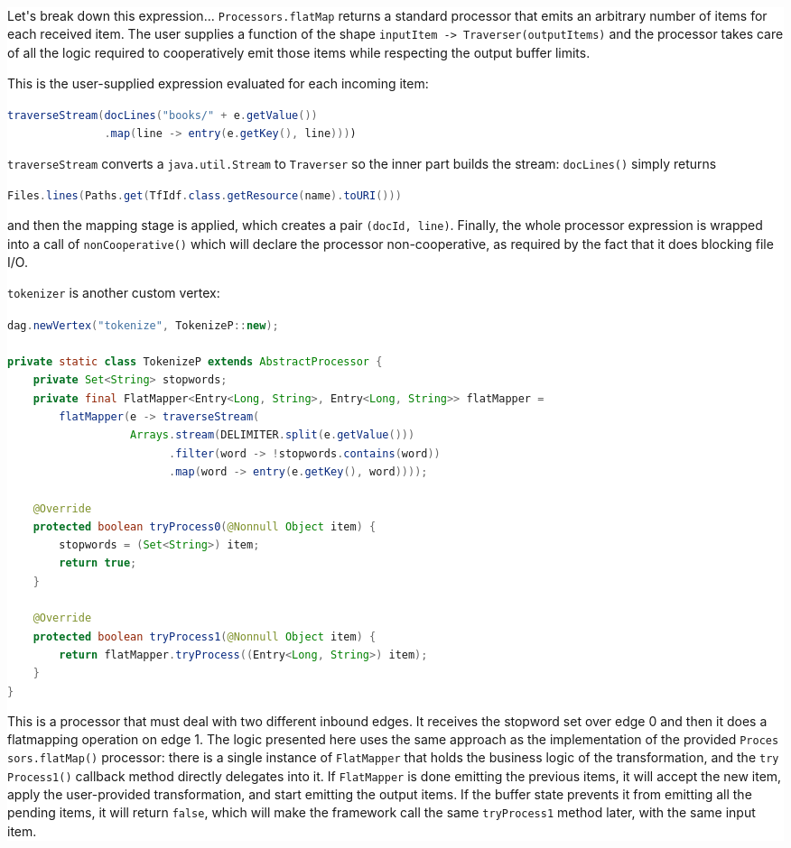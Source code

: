 Let's break down this expression... `Processors.flatMap` returns a
standard processor that emits an arbitrary number of items for each
received item. The user supplies a function of the shape `inputItem ->
Traverser(outputItems)` and the processor takes care of all the logic
required to cooperatively emit those items while respecting the output
buffer limits.

This is the user-supplied expression evaluated for each incoming item:

```java
traverseStream(docLines("books/" + e.getValue())
               .map(line -> entry(e.getKey(), line))))
```

`traverseStream` converts a `java.util.Stream` to `Traverser` so the
inner part builds the stream: `docLines()` simply  returns

```java
Files.lines(Paths.get(TfIdf.class.getResource(name).toURI()))
```

and then the mapping stage is applied, which creates a pair `(docId,
line)`. Finally, the whole processor expression is wrapped into a call
of `nonCooperative()` which will declare the processor non-cooperative,
as required by the fact that it does blocking file I/O.

`tokenizer` is another custom vertex:

```java
dag.newVertex("tokenize", TokenizeP::new);

private static class TokenizeP extends AbstractProcessor {
    private Set<String> stopwords;
    private final FlatMapper<Entry<Long, String>, Entry<Long, String>> flatMapper =
        flatMapper(e -> traverseStream(
                   Arrays.stream(DELIMITER.split(e.getValue()))
                         .filter(word -> !stopwords.contains(word))
                         .map(word -> entry(e.getKey(), word))));

    @Override
    protected boolean tryProcess0(@Nonnull Object item) {
        stopwords = (Set<String>) item;
        return true;
    }

    @Override
    protected boolean tryProcess1(@Nonnull Object item) {
        return flatMapper.tryProcess((Entry<Long, String>) item);
    }
}
```

This is a processor that must deal with two different inbound edges. It
receives the stopword set over edge 0 and then it does a flatmapping
operation on edge 1. The logic presented here uses the same approach as
the implementation of the provided `Processors.flatMap()` processor:
there is a single instance of `FlatMapper` that holds the business logic
of the transformation, and the `tryProcess1()` callback method directly
delegates into it. If `FlatMapper` is done emitting the previous items,
it will accept the new item, apply the user-provided transformation, and
start emitting the output items. If the buffer state prevents it from
emitting all the pending items, it will return `false`, which will make
the framework call the same `tryProcess1` method later, with the same
input item.
